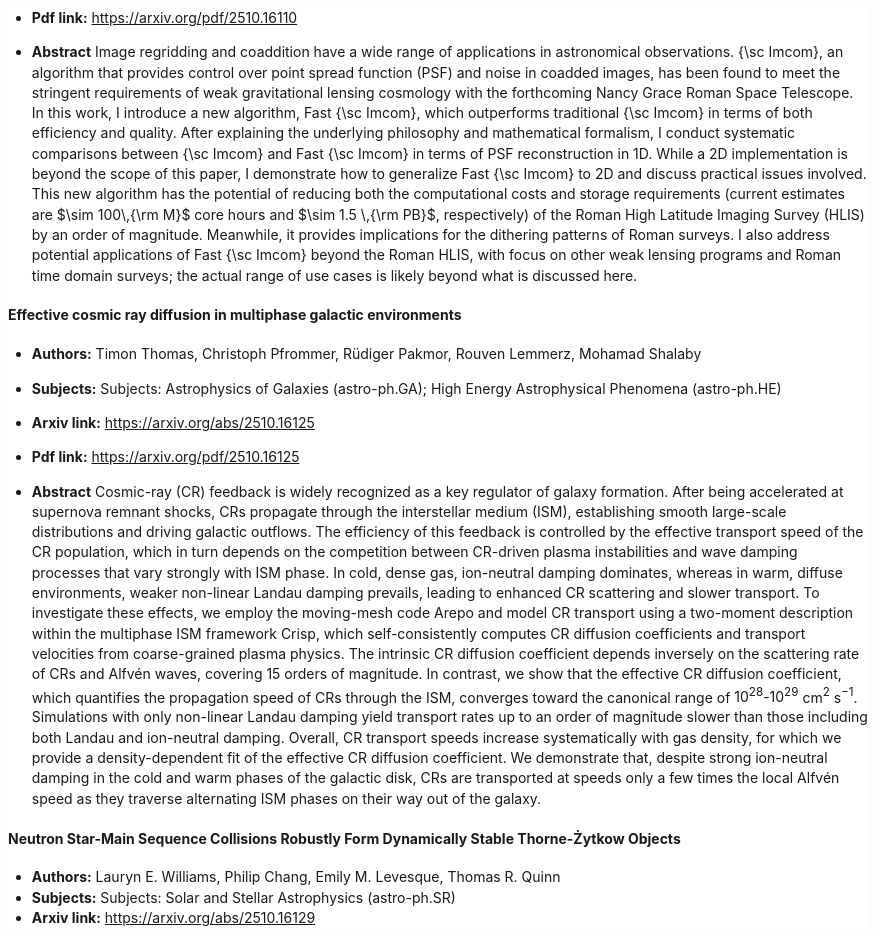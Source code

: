  - **Pdf link:** https://arxiv.org/pdf/2510.16110

 - **Abstract**
 Image regridding and coaddition have a wide range of applications in astronomical observations. {\sc Imcom}, an algorithm that provides control over point spread function (PSF) and noise in coadded images, has been found to meet the stringent requirements of weak gravitational lensing cosmology with the forthcoming Nancy Grace Roman Space Telescope. In this work, I introduce a new algorithm, Fast {\sc Imcom}, which outperforms traditional {\sc Imcom} in terms of both efficiency and quality. After explaining the underlying philosophy and mathematical formalism, I conduct systematic comparisons between {\sc Imcom} and Fast {\sc Imcom} in terms of PSF reconstruction in 1D. While a 2D implementation is beyond the scope of this paper, I demonstrate how to generalize Fast {\sc Imcom} to 2D and discuss practical issues involved. This new algorithm has the potential of reducing both the computational costs and storage requirements (current estimates are $\sim 100\,{\rm M}$ core hours and $\sim 1.5 \,{\rm PB}$, respectively) of the Roman High Latitude Imaging Survey (HLIS) by an order of magnitude. Meanwhile, it provides implications for the dithering patterns of Roman surveys. I also address potential applications of Fast {\sc Imcom} beyond the Roman HLIS, with focus on other weak lensing programs and Roman time domain surveys; the actual range of use cases is likely beyond what is discussed here.
#### Effective cosmic ray diffusion in multiphase galactic environments
 - **Authors:** Timon Thomas, Christoph Pfrommer, Rüdiger Pakmor, Rouven Lemmerz, Mohamad Shalaby
 - **Subjects:** Subjects:
Astrophysics of Galaxies (astro-ph.GA); High Energy Astrophysical Phenomena (astro-ph.HE)
 - **Arxiv link:** https://arxiv.org/abs/2510.16125

 - **Pdf link:** https://arxiv.org/pdf/2510.16125

 - **Abstract**
 Cosmic-ray (CR) feedback is widely recognized as a key regulator of galaxy formation. After being accelerated at supernova remnant shocks, CRs propagate through the interstellar medium (ISM), establishing smooth large-scale distributions and driving galactic outflows. The efficiency of this feedback is controlled by the effective transport speed of the CR population, which in turn depends on the competition between CR-driven plasma instabilities and wave damping processes that vary strongly with ISM phase. In cold, dense gas, ion-neutral damping dominates, whereas in warm, diffuse environments, weaker non-linear Landau damping prevails, leading to enhanced CR scattering and slower transport. To investigate these effects, we employ the moving-mesh code Arepo and model CR transport using a two-moment description within the multiphase ISM framework Crisp, which self-consistently computes CR diffusion coefficients and transport velocities from coarse-grained plasma physics. The intrinsic CR diffusion coefficient depends inversely on the scattering rate of CRs and Alfvén waves, covering 15 orders of magnitude. In contrast, we show that the effective CR diffusion coefficient, which quantifies the propagation speed of CRs through the ISM, converges toward the canonical range of $10^{28}$-$10^{29}$ cm$^2$ s$^{-1}$. Simulations with only non-linear Landau damping yield transport rates up to an order of magnitude slower than those including both Landau and ion-neutral damping. Overall, CR transport speeds increase systematically with gas density, for which we provide a density-dependent fit of the effective CR diffusion coefficient. We demonstrate that, despite strong ion-neutral damping in the cold and warm phases of the galactic disk, CRs are transported at speeds only a few times the local Alfvén speed as they traverse alternating ISM phases on their way out of the galaxy.
#### Neutron Star-Main Sequence Collisions Robustly Form Dynamically Stable Thorne-Żytkow Objects
 - **Authors:** Lauryn E. Williams, Philip Chang, Emily M. Levesque, Thomas R. Quinn
 - **Subjects:** Subjects:
Solar and Stellar Astrophysics (astro-ph.SR)
 - **Arxiv link:** https://arxiv.org/abs/2510.16129
